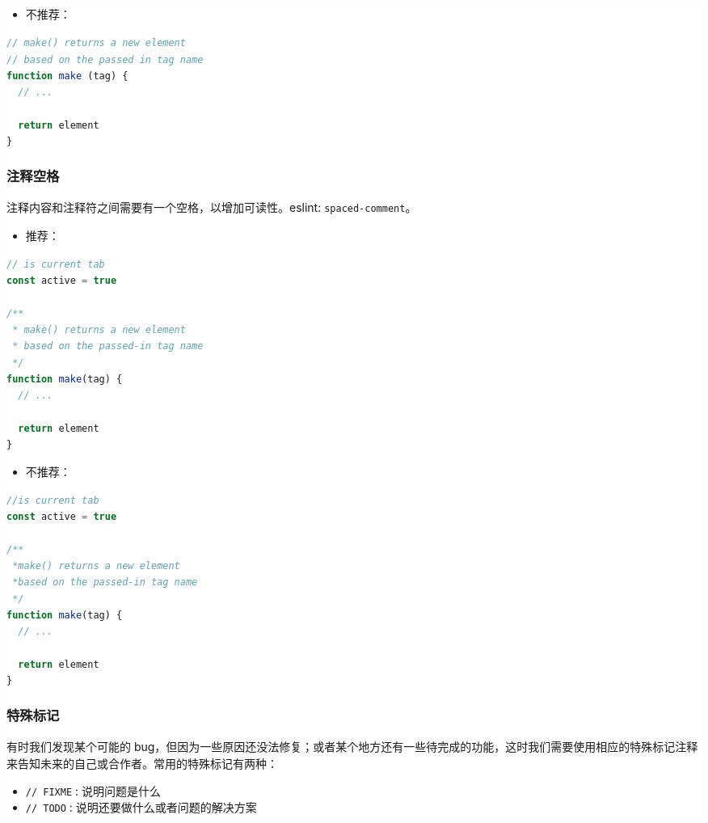 - 不推荐：
``` javascript
// make() returns a new element
// based on the passed in tag name
function make (tag) {
  // ...

  return element
}
```

### 注释空格

注释内容和注释符之间需要有一个空格，以增加可读性。eslint: `spaced-comment`。

- 推荐：
``` javascript
// is current tab
const active = true

/**
 * make() returns a new element
 * based on the passed-in tag name
 */
function make(tag) {  
  // ...

  return element
}
```

- 不推荐：
``` javascript
//is current tab
const active = true

/**
 *make() returns a new element
 *based on the passed-in tag name
 */
function make(tag) {  
  // ...

  return element
}
```

### 特殊标记

有时我们发现某个可能的 bug，但因为一些原因还没法修复；或者某个地方还有一些待完成的功能，这时我们需要使用相应的特殊标记注释来告知未来的自己或合作者。常用的特殊标记有两种：

- `// FIXME` : 说明问题是什么
- `// TODO` : 说明还要做什么或者问题的解决方案

